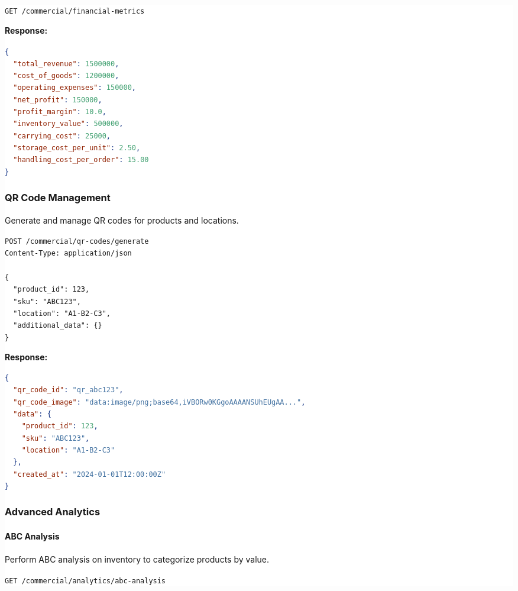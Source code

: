 ```http
GET /commercial/financial-metrics
```

**Response:**
```json
{
  "total_revenue": 1500000,
  "cost_of_goods": 1200000,
  "operating_expenses": 150000,
  "net_profit": 150000,
  "profit_margin": 10.0,
  "inventory_value": 500000,
  "carrying_cost": 25000,
  "storage_cost_per_unit": 2.50,
  "handling_cost_per_order": 15.00
}
```

### QR Code Management
Generate and manage QR codes for products and locations.

```http
POST /commercial/qr-codes/generate
Content-Type: application/json

{
  "product_id": 123,
  "sku": "ABC123",
  "location": "A1-B2-C3",
  "additional_data": {}
}
```

**Response:**
```json
{
  "qr_code_id": "qr_abc123",
  "qr_code_image": "data:image/png;base64,iVBORw0KGgoAAAANSUhEUgAA...",
  "data": {
    "product_id": 123,
    "sku": "ABC123",
    "location": "A1-B2-C3"
  },
  "created_at": "2024-01-01T12:00:00Z"
}
```

### Advanced Analytics

#### ABC Analysis
Perform ABC analysis on inventory to categorize products by value.

```http
GET /commercial/analytics/abc-analysis
```

